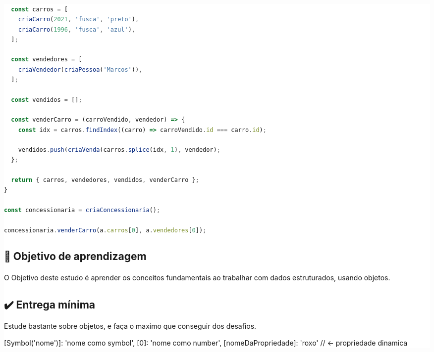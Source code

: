 ```javascript
  const carros = [
    criaCarro(2021, 'fusca', 'preto'),      
    criaCarro(1996, 'fusca', 'azul'),
  ];

  const vendedores = [
    criaVendedor(criaPessoa('Marcos')),      
  ];

  const vendidos = [];

  const venderCarro = (carroVendido, vendedor) => {
    const idx = carros.findIndex((carro) => carroVendido.id === carro.id);

    vendidos.push(criaVenda(carros.splice(idx, 1), vendedor);
  };

  return { carros, vendedores, vendidos, venderCarro };
}

const concessionaria = criaConcessionaria();

concessionaria.venderCarro(a.carros[0], a.vendedores[0]);
```


## 🧠 Objetivo de aprendizagem

O Objetivo deste estudo é aprender os conceitos fundamentais ao trabalhar com dados estruturados, usando objetos.

## ✔️ Entrega mínima

Estude bastante sobre objetos, e faça o maximo que conseguir dos desafios.


[Symbol('nome')]: 'nome como symbol',
[0]: 'nome como number',
  [nomeDaPropriedade]: 'roxo' // <- propriedade dinamica 